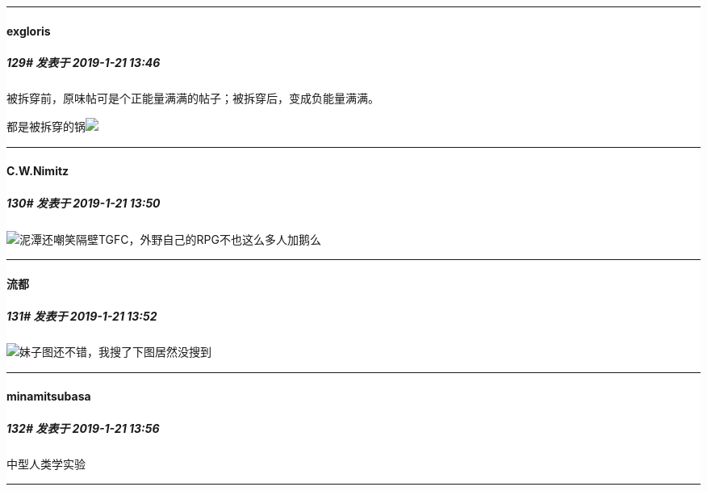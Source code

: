


-----

####  exgloris  
##### 129#       发表于 2019-1-21 13:46




被拆穿前，原味帖可是个正能量满满的帖子；被拆穿后，变成负能量满满。

都是被拆穿的锅<img src="https://static.saraba1st.com/image/smiley/face2017/053.png" referrerpolicy="no-referrer">







-----

####  C.W.Nimitz  
##### 130#       发表于 2019-1-21 13:50



<img src="https://static.saraba1st.com/image/smiley/face2017/067.png" referrerpolicy="no-referrer">泥潭还嘲笑隔壁TGFC，外野自己的RPG不也这么多人加鹅么







-----

####  流都  
##### 131#       发表于 2019-1-21 13:52



<img src="https://static.saraba1st.com/image/smiley/face2017/009.gif" referrerpolicy="no-referrer">妹子图还不错，我搜了下图居然没搜到







-----

####  minamitsubasa  
##### 132#       发表于 2019-1-21 13:56




中型人类学实验







-----
